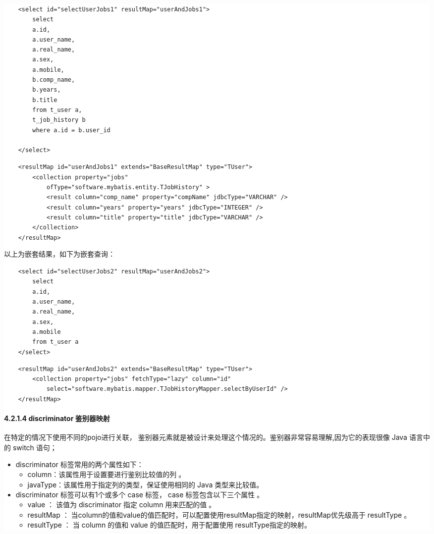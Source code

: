 ```
	<select id="selectUserJobs1" resultMap="userAndJobs1">
		select
		a.id,
		a.user_name,
		a.real_name,
		a.sex,
		a.mobile,
		b.comp_name,
		b.years,
		b.title
		from t_user a,
		t_job_history b
		where a.id = b.user_id

	</select>
```
```
	<resultMap id="userAndJobs1" extends="BaseResultMap" type="TUser">
		<collection property="jobs"
			ofType="software.mybatis.entity.TJobHistory" >
			<result column="comp_name" property="compName" jdbcType="VARCHAR" />
			<result column="years" property="years" jdbcType="INTEGER" />
			<result column="title" property="title" jdbcType="VARCHAR" />
		</collection>
	</resultMap>
```
以上为嵌套结果，如下为嵌套查询：
```
	<select id="selectUserJobs2" resultMap="userAndJobs2">
		select
		a.id,
		a.user_name,
		a.real_name,
		a.sex,
		a.mobile
		from t_user a
	</select>
```
```
	<resultMap id="userAndJobs2" extends="BaseResultMap" type="TUser">
		<collection property="jobs" fetchType="lazy" column="id"
			select="software.mybatis.mapper.TJobHistoryMapper.selectByUserId" />
	</resultMap>
```

#### 4.2.1.4 discriminator 鉴别器映射

在特定的情况下使用不同的pojo进行关联， 鉴别器元素就是被设计来处理这个情况的。鉴别器非常容易理解,因为它的表现很像 Java 语言中的 switch 语句；

* discriminator 标签常用的两个属性如下：
  - column：该属性用于设置要进行鉴别比较值的列 。
  - javaType：该属性用于指定列的类型，保证使用相同的 Java 类型来比较值。
* discriminator 标签可以有1个或多个 case 标签， case 标签包含以下三个属性 。
  - value ： 该值为 discriminator 指定 column 用来匹配的值 。
  - resultMap ： 当column的值和value的值匹配时，可以配置使用resultMap指定的映射，resultMap优先级高于 resultType 。
  - resultType ： 当 column 的值和 value 的值匹配时，用于配置使用 resultType指定的映射。
  